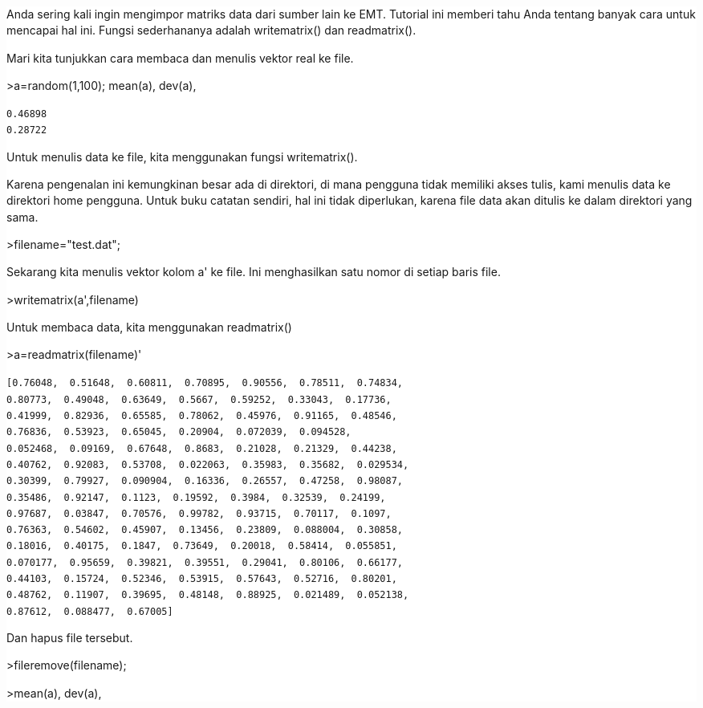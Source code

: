 Anda sering kali ingin mengimpor matriks data dari sumber lain ke EMT.
Tutorial ini memberi tahu Anda tentang banyak cara untuk mencapai hal
ini. Fungsi sederhananya adalah writematrix() dan readmatrix().


Mari kita tunjukkan cara membaca dan menulis vektor real ke file.


\>a=random(1,100); mean(a), dev(a),


    0.46898
    0.28722



Untuk menulis data ke file, kita menggunakan fungsi writematrix().


Karena pengenalan ini kemungkinan besar ada di direktori, di mana
pengguna tidak memiliki akses tulis, kami menulis data ke direktori
home pengguna. Untuk buku catatan sendiri, hal ini tidak diperlukan,
karena file data akan ditulis ke dalam direktori yang sama.


\>filename="test.dat";


Sekarang kita menulis vektor kolom a' ke file. Ini menghasilkan satu
nomor di setiap baris file.


\>writematrix(a',filename)


Untuk membaca data, kita menggunakan readmatrix()


\>a=readmatrix(filename)'


    [0.76048,  0.51648,  0.60811,  0.70895,  0.90556,  0.78511,  0.74834,
    0.80773,  0.49048,  0.63649,  0.5667,  0.59252,  0.33043,  0.17736,
    0.41999,  0.82936,  0.65585,  0.78062,  0.45976,  0.91165,  0.48546,
    0.76836,  0.53923,  0.65045,  0.20904,  0.072039,  0.094528,
    0.052468,  0.09169,  0.67648,  0.8683,  0.21028,  0.21329,  0.44238,
    0.40762,  0.92083,  0.53708,  0.022063,  0.35983,  0.35682,  0.029534,
    0.30399,  0.79927,  0.090904,  0.16336,  0.26557,  0.47258,  0.98087,
    0.35486,  0.92147,  0.1123,  0.19592,  0.3984,  0.32539,  0.24199,
    0.97687,  0.03847,  0.70576,  0.99782,  0.93715,  0.70117,  0.1097,
    0.76363,  0.54602,  0.45907,  0.13456,  0.23809,  0.088004,  0.30858,
    0.18016,  0.40175,  0.1847,  0.73649,  0.20018,  0.58414,  0.055851,
    0.070177,  0.95659,  0.39821,  0.39551,  0.29041,  0.80106,  0.66177,
    0.44103,  0.15724,  0.52346,  0.53915,  0.57643,  0.52716,  0.80201,
    0.48762,  0.11907,  0.39695,  0.48148,  0.88925,  0.021489,  0.052138,
    0.87612,  0.088477,  0.67005]

Dan hapus file tersebut.


\>fileremove(filename);

\>mean(a), dev(a),
